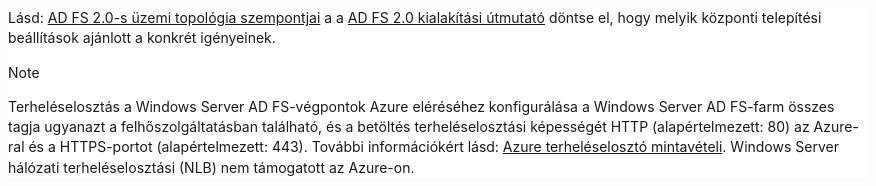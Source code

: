 Lásd: [AD FS 2.0-s üzemi topológia szempontjai](https://technet.microsoft.com/library/gg982489) a a [AD FS 2.0 kialakítási útmutató](https://technet.microsoft.com/library/dd807036) döntse el, hogy melyik központi telepítési beállítások ajánlott a konkrét igényeinek.

> [!NOTE]
> Terheléselosztás a Windows Server AD FS-végpontok Azure eléréséhez konfigurálása a Windows Server AD FS-farm összes tagja ugyanazt a felhőszolgáltatásban található, és a betöltés terheléselosztási képességét HTTP (alapértelmezett: 80) az Azure-ral és a HTTPS-portot (alapértelmezett: 443). További információkért lásd: [Azure terheléselosztó mintavételi](https://msdn.microsoft.com/library/azure/jj151530).
> Windows Server hálózati terheléselosztási (NLB) nem támogatott az Azure-on.
> 
> 

